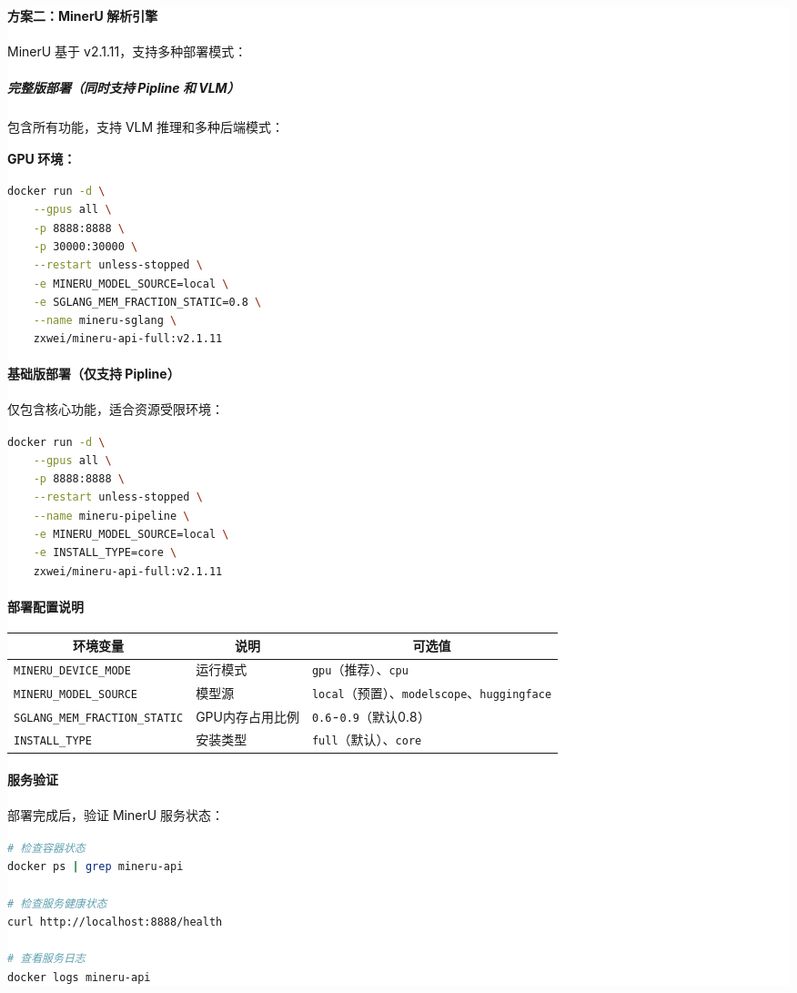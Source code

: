 #### 方案二：MinerU 解析引擎

MinerU 基于 v2.1.11，支持多种部署模式：

##### 完整版部署（同时支持 Pipline 和 VLM）

包含所有功能，支持 VLM 推理和多种后端模式：

**GPU 环境：**
```bash
docker run -d \
    --gpus all \
    -p 8888:8888 \
    -p 30000:30000 \
    --restart unless-stopped \
    -e MINERU_MODEL_SOURCE=local \
    -e SGLANG_MEM_FRACTION_STATIC=0.8 \
    --name mineru-sglang \
    zxwei/mineru-api-full:v2.1.11
```


#### 基础版部署（仅支持 Pipline）

仅包含核心功能，适合资源受限环境：

```bash
docker run -d \
    --gpus all \
    -p 8888:8888 \
    --restart unless-stopped \
    --name mineru-pipeline \
    -e MINERU_MODEL_SOURCE=local \
    -e INSTALL_TYPE=core \
    zxwei/mineru-api-full:v2.1.11
```

#### 部署配置说明

| 环境变量 | 说明 | 可选值 |
|---------|------|--------|
| `MINERU_DEVICE_MODE` | 运行模式 | `gpu`（推荐）、`cpu` |
| `MINERU_MODEL_SOURCE` | 模型源 | `local`（预置）、`modelscope`、`huggingface` |
| `SGLANG_MEM_FRACTION_STATIC` | GPU内存占用比例 | `0.6`-`0.9`（默认0.8） |
| `INSTALL_TYPE` | 安装类型 | `full`（默认）、`core` |

#### 服务验证

部署完成后，验证 MinerU 服务状态：

```bash
# 检查容器状态
docker ps | grep mineru-api

# 检查服务健康状态
curl http://localhost:8888/health

# 查看服务日志
docker logs mineru-api
```
